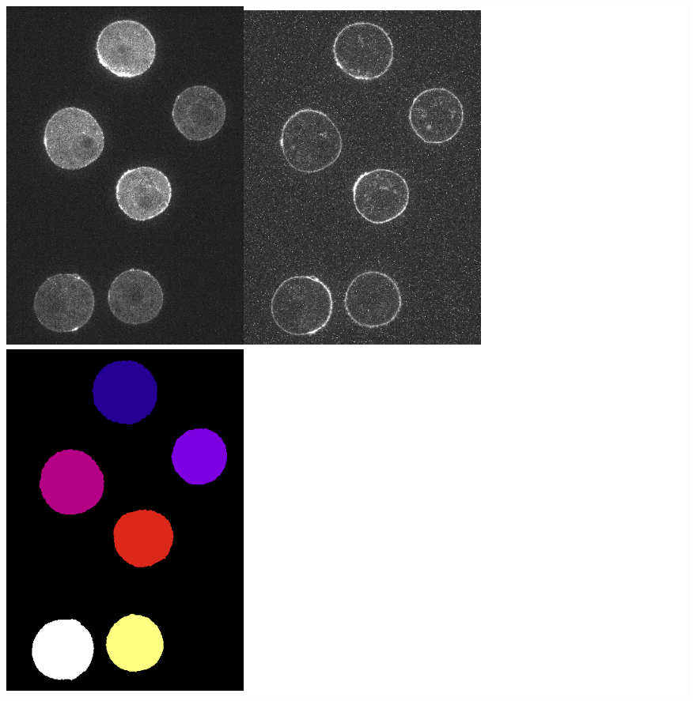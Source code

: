 <img src="/media/ch1.png" width="300"/><img src="/media/ch2.png" width="300"/><img src="/media/seg.png" width="300"/>